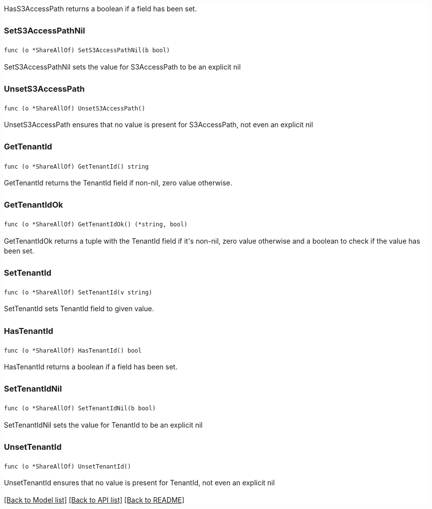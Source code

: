HasS3AccessPath returns a boolean if a field has been set.

### SetS3AccessPathNil

`func (o *ShareAllOf) SetS3AccessPathNil(b bool)`

 SetS3AccessPathNil sets the value for S3AccessPath to be an explicit nil

### UnsetS3AccessPath
`func (o *ShareAllOf) UnsetS3AccessPath()`

UnsetS3AccessPath ensures that no value is present for S3AccessPath, not even an explicit nil
### GetTenantId

`func (o *ShareAllOf) GetTenantId() string`

GetTenantId returns the TenantId field if non-nil, zero value otherwise.

### GetTenantIdOk

`func (o *ShareAllOf) GetTenantIdOk() (*string, bool)`

GetTenantIdOk returns a tuple with the TenantId field if it's non-nil, zero value otherwise
and a boolean to check if the value has been set.

### SetTenantId

`func (o *ShareAllOf) SetTenantId(v string)`

SetTenantId sets TenantId field to given value.

### HasTenantId

`func (o *ShareAllOf) HasTenantId() bool`

HasTenantId returns a boolean if a field has been set.

### SetTenantIdNil

`func (o *ShareAllOf) SetTenantIdNil(b bool)`

 SetTenantIdNil sets the value for TenantId to be an explicit nil

### UnsetTenantId
`func (o *ShareAllOf) UnsetTenantId()`

UnsetTenantId ensures that no value is present for TenantId, not even an explicit nil

[[Back to Model list]](../README.md#documentation-for-models) [[Back to API list]](../README.md#documentation-for-api-endpoints) [[Back to README]](../README.md)


